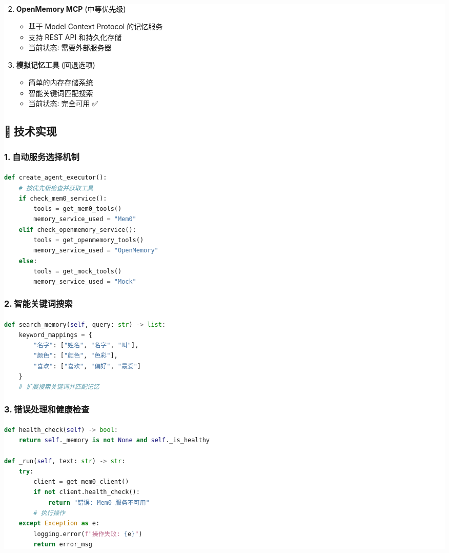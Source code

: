 2. **OpenMemory MCP** (中等优先级)
   - 基于 Model Context Protocol 的记忆服务
   - 支持 REST API 和持久化存储
   - 当前状态: 需要外部服务器

3. **模拟记忆工具** (回退选项)
   - 简单的内存存储系统
   - 智能关键词匹配搜索
   - 当前状态: 完全可用 ✅

## 🔧 技术实现

### 1. 自动服务选择机制

```python
def create_agent_executor():
    # 按优先级检查并获取工具
    if check_mem0_service():
        tools = get_mem0_tools()
        memory_service_used = "Mem0"
    elif check_openmemory_service():
        tools = get_openmemory_tools()
        memory_service_used = "OpenMemory"
    else:
        tools = get_mock_tools()
        memory_service_used = "Mock"
```

### 2. 智能关键词搜索

```python
def search_memory(self, query: str) -> list:
    keyword_mappings = {
        "名字": ["姓名", "名字", "叫"],
        "颜色": ["颜色", "色彩"],
        "喜欢": ["喜欢", "偏好", "最爱"]
    }
    # 扩展搜索关键词并匹配记忆
```

### 3. 错误处理和健康检查

```python
def health_check(self) -> bool:
    return self._memory is not None and self._is_healthy

def _run(self, text: str) -> str:
    try:
        client = get_mem0_client()
        if not client.health_check():
            return "错误: Mem0 服务不可用"
        # 执行操作
    except Exception as e:
        logging.error(f"操作失败: {e}")
        return error_msg
```

